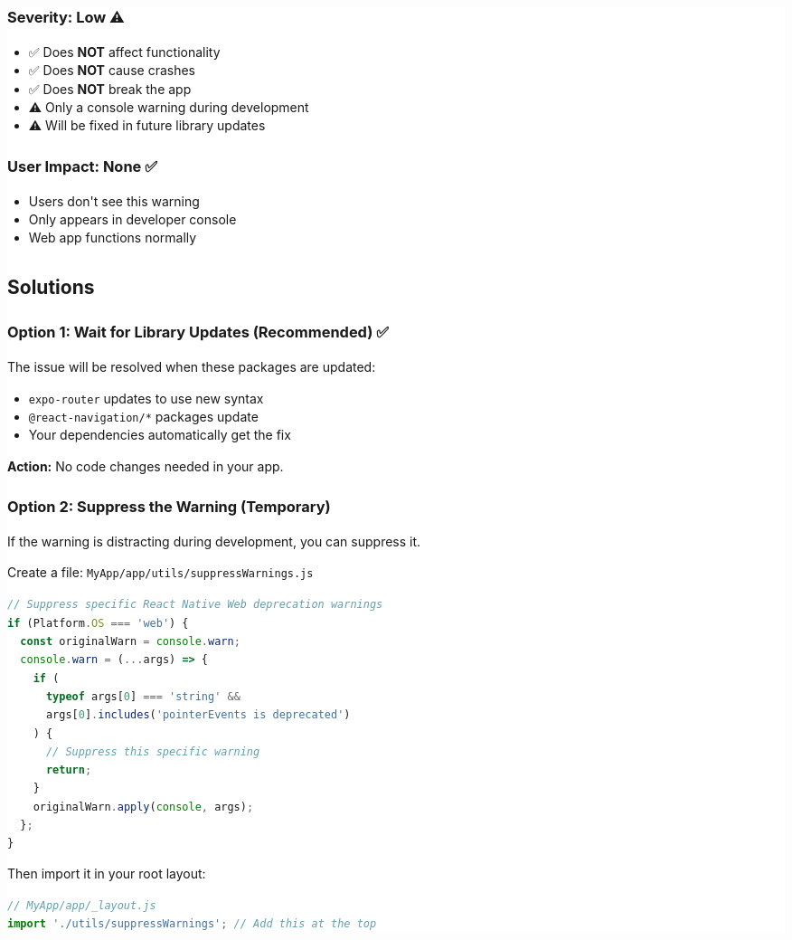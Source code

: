 ### Severity: **Low** ⚠️
- ✅ Does **NOT** affect functionality
- ✅ Does **NOT** cause crashes
- ✅ Does **NOT** break the app
- ⚠️ Only a console warning during development
- ⚠️ Will be fixed in future library updates

### User Impact: **None** ✅
- Users don't see this warning
- Only appears in developer console
- Web app functions normally

## Solutions

### Option 1: Wait for Library Updates (Recommended) ✅

The issue will be resolved when these packages are updated:
- `expo-router` updates to use new syntax
- `@react-navigation/*` packages update
- Your dependencies automatically get the fix

**Action:** No code changes needed in your app.

### Option 2: Suppress the Warning (Temporary)

If the warning is distracting during development, you can suppress it.

Create a file: `MyApp/app/utils/suppressWarnings.js`

```javascript
// Suppress specific React Native Web deprecation warnings
if (Platform.OS === 'web') {
  const originalWarn = console.warn;
  console.warn = (...args) => {
    if (
      typeof args[0] === 'string' &&
      args[0].includes('pointerEvents is deprecated')
    ) {
      // Suppress this specific warning
      return;
    }
    originalWarn.apply(console, args);
  };
}
```

Then import it in your root layout:

```javascript
// MyApp/app/_layout.js
import './utils/suppressWarnings'; // Add this at the top
```
